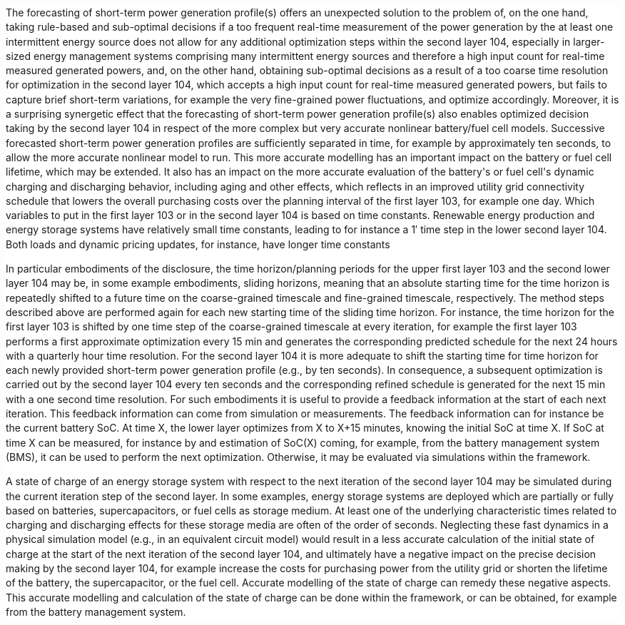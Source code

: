 The forecasting of short-term power generation profile(s) offers an unexpected solution to the problem of, on the one hand, taking rule-based and sub-optimal decisions if a too frequent real-time measurement of the power generation by the at least one intermittent energy source does not allow for any additional optimization steps within the second layer 104, especially in larger-sized energy management systems comprising many intermittent energy sources and therefore a high input count for real-time measured generated powers, and, on the other hand, obtaining sub-optimal decisions as a result of a too coarse time resolution for optimization in the second layer 104, which accepts a high input count for real-time measured generated powers, but fails to capture brief short-term variations, for example the very fine-grained power fluctuations, and optimize accordingly. Moreover, it is a surprising synergetic effect that the forecasting of short-term power generation profile(s) also enables optimized decision taking by the second layer 104 in respect of the more complex but very accurate nonlinear battery/fuel cell models. Successive forecasted short-term power generation profiles are sufficiently separated in time, for example by approximately ten seconds, to allow the more accurate nonlinear model to run. This more accurate modelling has an important impact on the battery or fuel cell lifetime, which may be extended. It also has an impact on the more accurate evaluation of the battery's or fuel cell's dynamic charging and discharging behavior, including aging and other effects, which reflects in an improved utility grid connectivity schedule that lowers the overall purchasing costs over the planning interval of the first layer 103, for example one day. Which variables to put in the first layer 103 or in the second layer 104 is based on time constants. Renewable energy production and energy storage systems have relatively small time constants, leading to for instance a 1′ time step in the lower second layer 104. Both loads and dynamic pricing updates, for instance, have longer time constants

In particular embodiments of the disclosure, the time horizon/planning periods for the upper first layer 103 and the second lower layer 104 may be, in some example embodiments, sliding horizons, meaning that an absolute starting time for the time horizon is repeatedly shifted to a future time on the coarse-grained timescale and fine-grained timescale, respectively. The method steps described above are performed again for each new starting time of the sliding time horizon. For instance, the time horizon for the first layer 103 is shifted by one time step of the coarse-grained timescale at every iteration, for example the first layer 103 performs a first approximate optimization every 15 min and generates the corresponding predicted schedule for the next 24 hours with a quarterly hour time resolution. For the second layer 104 it is more adequate to shift the starting time for time horizon for each newly provided short-term power generation profile (e.g., by ten seconds). In consequence, a subsequent optimization is carried out by the second layer 104 every ten seconds and the corresponding refined schedule is generated for the next 15 min with a one second time resolution. For such embodiments it is useful to provide a feedback information at the start of each next iteration. This feedback information can come from simulation or measurements. The feedback information can for instance be the current battery SoC. At time X, the lower layer optimizes from X to X+15 minutes, knowing the initial SoC at time X. If SoC at time X can be measured, for instance by and estimation of SoC(X) coming, for example, from the battery management system (BMS), it can be used to perform the next optimization. Otherwise, it may be evaluated via simulations within the framework.

A state of charge of an energy storage system with respect to the next iteration of the second layer 104 may be simulated during the current iteration step of the second layer. In some examples, energy storage systems are deployed which are partially or fully based on batteries, supercapacitors, or fuel cells as storage medium. At least one of the underlying characteristic times related to charging and discharging effects for these storage media are often of the order of seconds. Neglecting these fast dynamics in a physical simulation model (e.g., in an equivalent circuit model) would result in a less accurate calculation of the initial state of charge at the start of the next iteration of the second layer 104, and ultimately have a negative impact on the precise decision making by the second layer 104, for example increase the costs for purchasing power from the utility grid or shorten the lifetime of the battery, the supercapacitor, or the fuel cell. Accurate modelling of the state of charge can remedy these negative aspects. This accurate modelling and calculation of the state of charge can be done within the framework, or can be obtained, for example from the battery management system.
